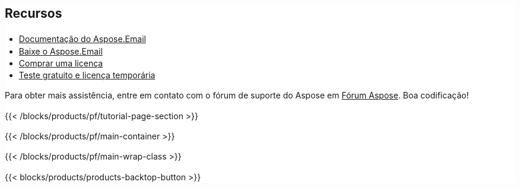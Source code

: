 ## Recursos
- [Documentação do Aspose.Email](https://reference.aspose.com/email/net/)
- [Baixe o Aspose.Email](https://releases.aspose.com/email/net/)
- [Comprar uma licença](https://purchase.aspose.com/buy)
- [Teste gratuito e licença temporária](https://releases.aspose.com/email/net/)

Para obter mais assistência, entre em contato com o fórum de suporte do Aspose em [Fórum Aspose](https://forum.aspose.com/c/email/10). Boa codificação!

{{< /blocks/products/pf/tutorial-page-section >}}

{{< /blocks/products/pf/main-container >}}

{{< /blocks/products/pf/main-wrap-class >}}

{{< blocks/products/products-backtop-button >}}